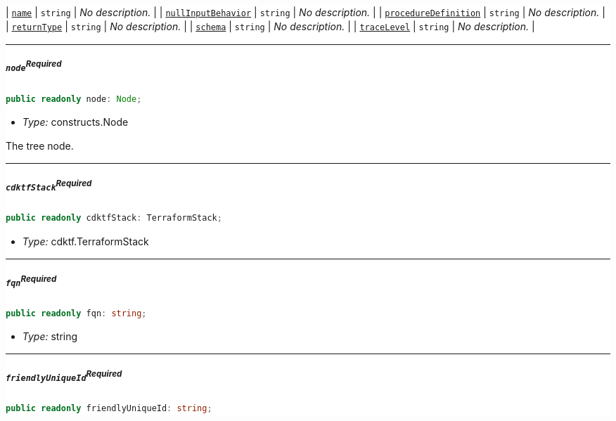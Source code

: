 | <code><a href="#@cdktf/provider-snowflake.procedureSql.ProcedureSql.property.name">name</a></code> | <code>string</code> | *No description.* |
| <code><a href="#@cdktf/provider-snowflake.procedureSql.ProcedureSql.property.nullInputBehavior">nullInputBehavior</a></code> | <code>string</code> | *No description.* |
| <code><a href="#@cdktf/provider-snowflake.procedureSql.ProcedureSql.property.procedureDefinition">procedureDefinition</a></code> | <code>string</code> | *No description.* |
| <code><a href="#@cdktf/provider-snowflake.procedureSql.ProcedureSql.property.returnType">returnType</a></code> | <code>string</code> | *No description.* |
| <code><a href="#@cdktf/provider-snowflake.procedureSql.ProcedureSql.property.schema">schema</a></code> | <code>string</code> | *No description.* |
| <code><a href="#@cdktf/provider-snowflake.procedureSql.ProcedureSql.property.traceLevel">traceLevel</a></code> | <code>string</code> | *No description.* |

---

##### `node`<sup>Required</sup> <a name="node" id="@cdktf/provider-snowflake.procedureSql.ProcedureSql.property.node"></a>

```typescript
public readonly node: Node;
```

- *Type:* constructs.Node

The tree node.

---

##### `cdktfStack`<sup>Required</sup> <a name="cdktfStack" id="@cdktf/provider-snowflake.procedureSql.ProcedureSql.property.cdktfStack"></a>

```typescript
public readonly cdktfStack: TerraformStack;
```

- *Type:* cdktf.TerraformStack

---

##### `fqn`<sup>Required</sup> <a name="fqn" id="@cdktf/provider-snowflake.procedureSql.ProcedureSql.property.fqn"></a>

```typescript
public readonly fqn: string;
```

- *Type:* string

---

##### `friendlyUniqueId`<sup>Required</sup> <a name="friendlyUniqueId" id="@cdktf/provider-snowflake.procedureSql.ProcedureSql.property.friendlyUniqueId"></a>

```typescript
public readonly friendlyUniqueId: string;
```
